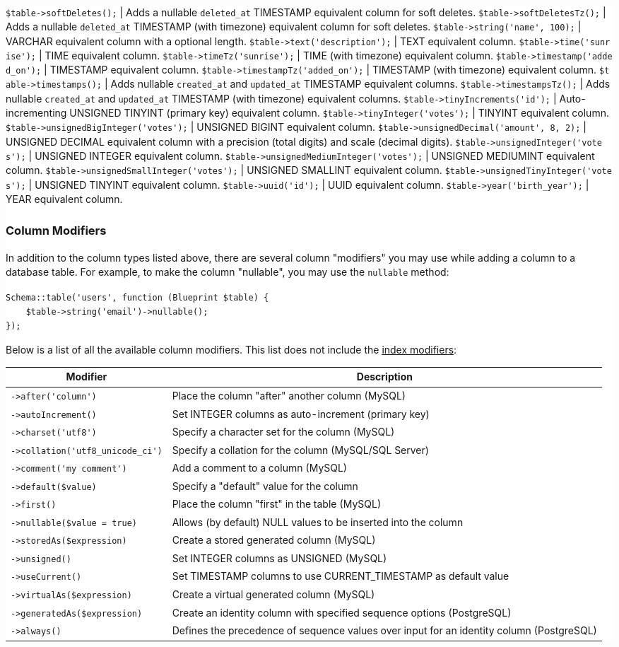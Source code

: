`$table->softDeletes();`  |  Adds a nullable `deleted_at` TIMESTAMP equivalent column for soft deletes.
`$table->softDeletesTz();`  |  Adds a nullable `deleted_at` TIMESTAMP (with timezone) equivalent column for soft deletes.
`$table->string('name', 100);`  |  VARCHAR equivalent column with a optional length.
`$table->text('description');`  |  TEXT equivalent column.
`$table->time('sunrise');`  |  TIME equivalent column.
`$table->timeTz('sunrise');`  |  TIME (with timezone) equivalent column.
`$table->timestamp('added_on');`  |  TIMESTAMP equivalent column.
`$table->timestampTz('added_on');`  |  TIMESTAMP (with timezone) equivalent column.
`$table->timestamps();`  |  Adds nullable `created_at` and `updated_at` TIMESTAMP equivalent columns.
`$table->timestampsTz();`  |  Adds nullable `created_at` and `updated_at` TIMESTAMP (with timezone) equivalent columns.
`$table->tinyIncrements('id');`  |  Auto-incrementing UNSIGNED TINYINT (primary key) equivalent column.
`$table->tinyInteger('votes');`  |  TINYINT equivalent column.
`$table->unsignedBigInteger('votes');`  |  UNSIGNED BIGINT equivalent column.
`$table->unsignedDecimal('amount', 8, 2);`  |  UNSIGNED DECIMAL equivalent column with a precision (total digits) and scale (decimal digits).
`$table->unsignedInteger('votes');`  |  UNSIGNED INTEGER equivalent column.
`$table->unsignedMediumInteger('votes');`  |  UNSIGNED MEDIUMINT equivalent column.
`$table->unsignedSmallInteger('votes');`  |  UNSIGNED SMALLINT equivalent column.
`$table->unsignedTinyInteger('votes');`  |  UNSIGNED TINYINT equivalent column.
`$table->uuid('id');`  |  UUID equivalent column.
`$table->year('birth_year');`  |  YEAR equivalent column.

<a name="column-modifiers"></a>
### Column Modifiers

In addition to the column types listed above, there are several column "modifiers" you may use while adding a column to a database table. For example, to make the column "nullable", you may use the `nullable` method:

    Schema::table('users', function (Blueprint $table) {
        $table->string('email')->nullable();
    });

Below is a list of all the available column modifiers. This list does not include the [index modifiers](#creating-indexes):

Modifier  |  Description
--------  |  -----------
`->after('column')`  |  Place the column "after" another column (MySQL)
`->autoIncrement()`  |  Set INTEGER columns as auto-increment (primary key)
`->charset('utf8')`  |  Specify a character set for the column (MySQL)
`->collation('utf8_unicode_ci')`  |  Specify a collation for the column (MySQL/SQL Server)
`->comment('my comment')`  |  Add a comment to a column (MySQL)
`->default($value)`  |  Specify a "default" value for the column
`->first()`  |  Place the column "first" in the table (MySQL)
`->nullable($value = true)`  |  Allows (by default) NULL values to be inserted into the column
`->storedAs($expression)`  |  Create a stored generated column (MySQL)
`->unsigned()`  |  Set INTEGER columns as UNSIGNED (MySQL)
`->useCurrent()`  |  Set TIMESTAMP columns to use CURRENT_TIMESTAMP as default value
`->virtualAs($expression)`  |  Create a virtual generated column (MySQL)
`->generatedAs($expression)`  |  Create an identity column with specified sequence options (PostgreSQL)
`->always()`  |  Defines the precedence of sequence values over input for an identity column (PostgreSQL)
